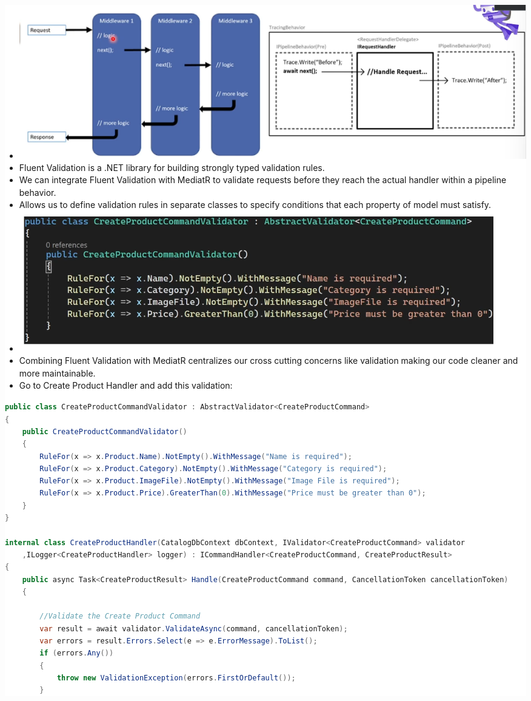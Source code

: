 - ![alt text](image-65.png)
- Fluent Validation is a .NET library for building strongly typed validation rules. 
- We can integrate Fluent Validation with MediatR to validate requests before they reach the actual handler within a pipeline behavior. 
- Allows us to define validation rules in separate classes to specify conditions that each property of model must satisfy.
- ![alt text](image-66.png)
- Combining Fluent Validation with MediatR centralizes our cross cutting concerns like validation making our code cleaner and more maintainable.
- Go to Create Product Handler and add this validation:
```c#
public class CreateProductCommandValidator : AbstractValidator<CreateProductCommand>
{
    public CreateProductCommandValidator()
    {
        RuleFor(x => x.Product.Name).NotEmpty().WithMessage("Name is required");
        RuleFor(x => x.Product.Category).NotEmpty().WithMessage("Category is required");
        RuleFor(x => x.Product.ImageFile).NotEmpty().WithMessage("Image File is required");
        RuleFor(x => x.Product.Price).GreaterThan(0).WithMessage("Price must be greater than 0");
    }
}

internal class CreateProductHandler(CatalogDbContext dbContext, IValidator<CreateProductCommand> validator
    ,ILogger<CreateProductHandler> logger) : ICommandHandler<CreateProductCommand, CreateProductResult>
{
    public async Task<CreateProductResult> Handle(CreateProductCommand command, CancellationToken cancellationToken)
    {

        //Validate the Create Product Command
        var result = await validator.ValidateAsync(command, cancellationToken);
        var errors = result.Errors.Select(e => e.ErrorMessage).ToList();
        if (errors.Any())
        {
            throw new ValidationException(errors.FirstOrDefault());
        }
```